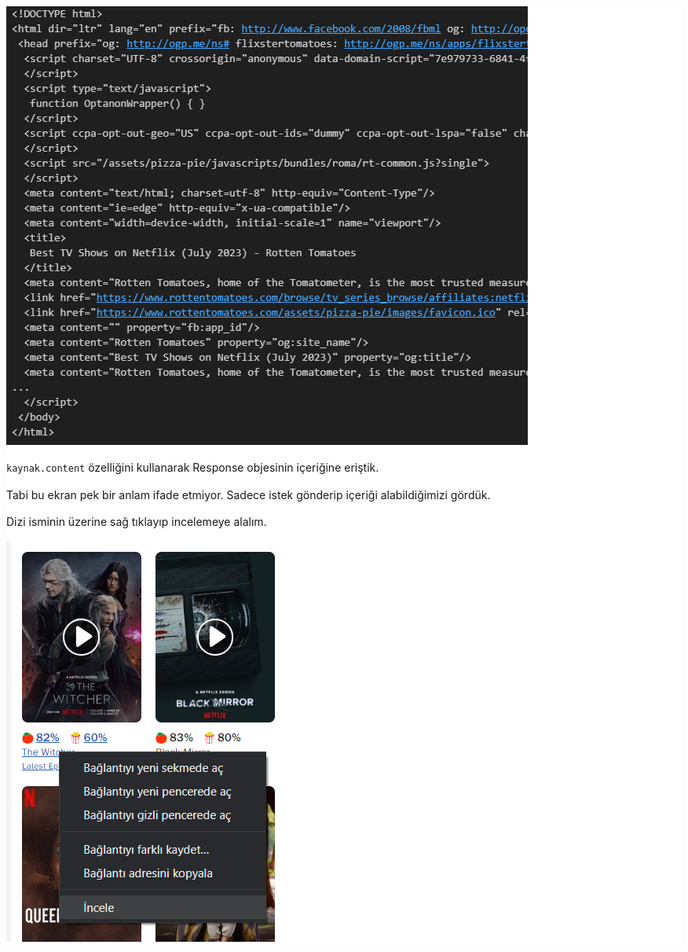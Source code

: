 ![](/imgs/rottentomatoes_content.PNG)

`kaynak.content` özelliğini kullanarak Response objesinin içeriğine eriştik.

Tabi bu ekran pek bir anlam ifade etmiyor. Sadece istek gönderip içeriği alabildiğimizi gördük.

Dizi isminin üzerine sağ tıklayıp incelemeye alalım.

![](/imgs/rottentomatoes_title.PNG)
